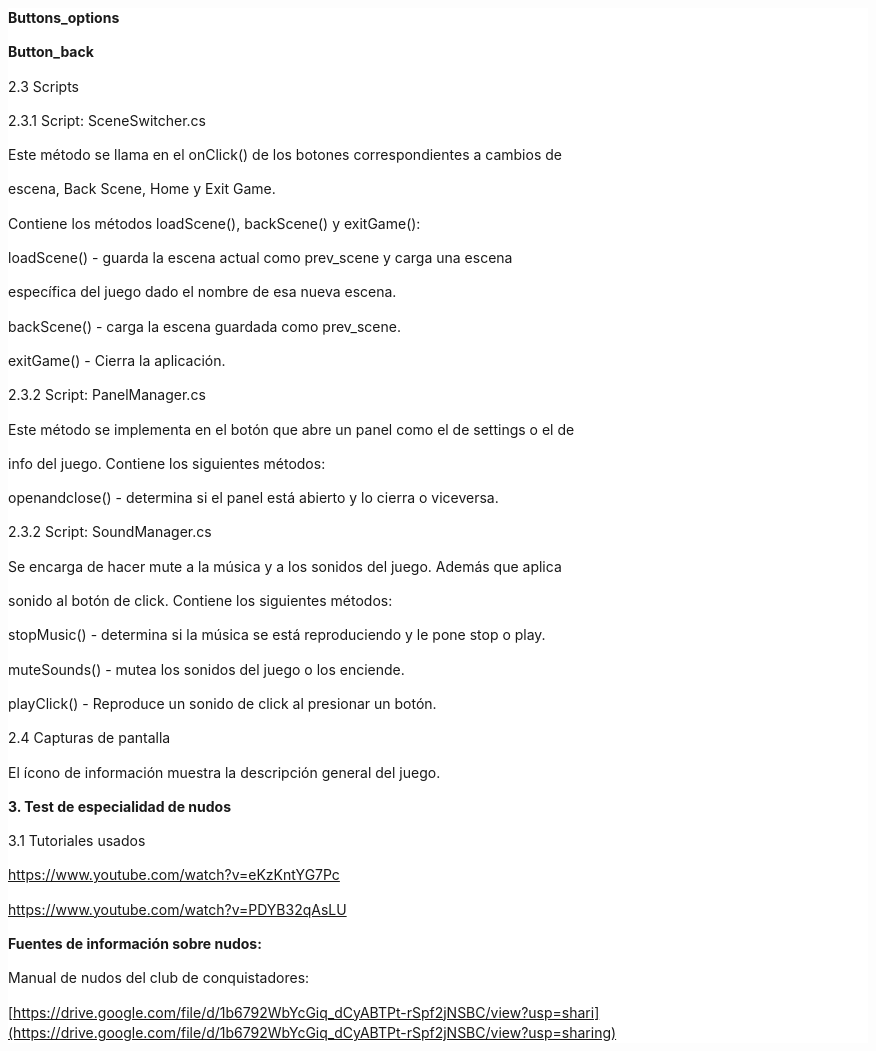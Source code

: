 **Buttons\_options**

**Button\_back**





2.3 Scripts

2.3.1 Script: SceneSwitcher.cs

Este método se llama en el onClick() de los botones correspondientes a cambios de

escena, Back Scene, Home y Exit Game.

Contiene los métodos loadScene(), backScene() y exitGame():

loadScene() - guarda la escena actual como prev\_scene y carga una escena

específica del juego dado el nombre de esa nueva escena.

backScene() - carga la escena guardada como prev\_scene.

exitGame() - Cierra la aplicación.

2.3.2 Script: PanelManager.cs

Este método se implementa en el botón que abre un panel como el de settings o el de

info del juego. Contiene los siguientes métodos:

openandclose() - determina si el panel está abierto y lo cierra o viceversa.

2.3.2 Script: SoundManager.cs

Se encarga de hacer mute a la música y a los sonidos del juego. Además que aplica

sonido al botón de click. Contiene los siguientes métodos:

stopMusic() - determina si la música se está reproduciendo y le pone stop o play.

muteSounds() - mutea los sonidos del juego o los enciende.





playClick() - Reproduce un sonido de click al presionar un botón.

2.4 Capturas de pantalla

El ícono de información muestra la descripción general del juego.

**3. Test de especialidad de nudos**

3.1 Tutoriales usados

<https://www.youtube.com/watch?v=eKzKntYG7Pc>

<https://www.youtube.com/watch?v=PDYB32qAsLU>

**Fuentes de información sobre nudos:**

Manual de nudos del club de conquistadores:

[https://drive.google.com/file/d/1b6792WbYcGiq_dCyABTPt-rSpf2jNSBC/view?usp=shari](https://drive.google.com/file/d/1b6792WbYcGiq_dCyABTPt-rSpf2jNSBC/view?usp=sharing)
